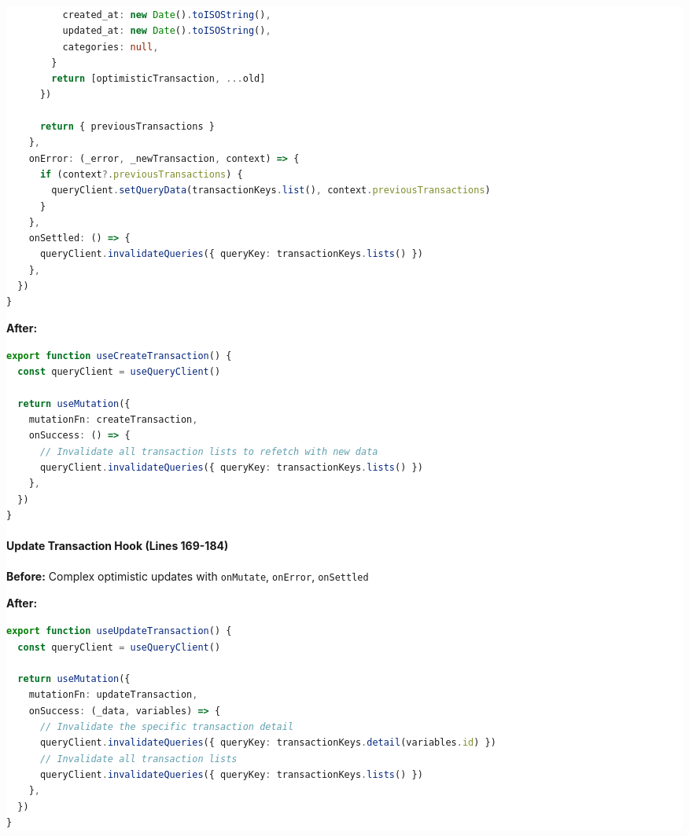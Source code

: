 ```typescript
          created_at: new Date().toISOString(),
          updated_at: new Date().toISOString(),
          categories: null,
        }
        return [optimisticTransaction, ...old]
      })
      
      return { previousTransactions }
    },
    onError: (_error, _newTransaction, context) => {
      if (context?.previousTransactions) {
        queryClient.setQueryData(transactionKeys.list(), context.previousTransactions)
      }
    },
    onSettled: () => {
      queryClient.invalidateQueries({ queryKey: transactionKeys.lists() })
    },
  })
}
```

**After:**
```typescript
export function useCreateTransaction() {
  const queryClient = useQueryClient()

  return useMutation({
    mutationFn: createTransaction,
    onSuccess: () => {
      // Invalidate all transaction lists to refetch with new data
      queryClient.invalidateQueries({ queryKey: transactionKeys.lists() })
    },
  })
}
```

#### Update Transaction Hook (Lines 169-184)
**Before:** Complex optimistic updates with `onMutate`, `onError`, `onSettled`

**After:**
```typescript
export function useUpdateTransaction() {
  const queryClient = useQueryClient()

  return useMutation({
    mutationFn: updateTransaction,
    onSuccess: (_data, variables) => {
      // Invalidate the specific transaction detail
      queryClient.invalidateQueries({ queryKey: transactionKeys.detail(variables.id) })
      // Invalidate all transaction lists
      queryClient.invalidateQueries({ queryKey: transactionKeys.lists() })
    },
  })
}
```
